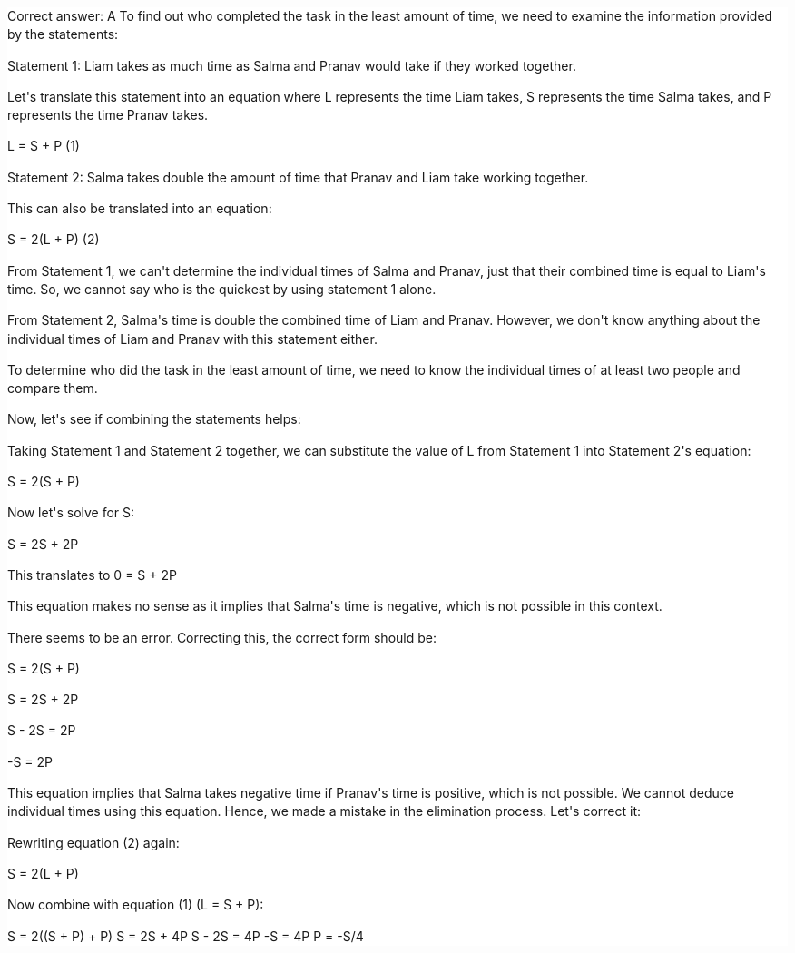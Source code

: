 Correct answer: A
To find out who completed the task in the least amount of time, we need to examine the information provided by the statements:

Statement 1: Liam takes as much time as Salma and Pranav would take if they worked together.

Let's translate this statement into an equation where L represents the time Liam takes, S represents the time Salma takes, and P represents the time Pranav takes.

L = S + P  (1)

Statement 2: Salma takes double the amount of time that Pranav and Liam take working together.

This can also be translated into an equation:

S = 2(L + P)  (2)

From Statement 1, we can't determine the individual times of Salma and Pranav, just that their combined time is equal to Liam's time. So, we cannot say who is the quickest by using statement 1 alone.

From Statement 2, Salma's time is double the combined time of Liam and Pranav. However, we don't know anything about the individual times of Liam and Pranav with this statement either.

To determine who did the task in the least amount of time, we need to know the individual times of at least two people and compare them.

Now, let's see if combining the statements helps:

Taking Statement 1 and Statement 2 together, we can substitute the value of L from Statement 1 into Statement 2's equation:

S = 2(S + P)

Now let's solve for S:

S = 2S + 2P

This translates to 0 = S + 2P

This equation makes no sense as it implies that Salma's time is negative, which is not possible in this context. 

There seems to be an error. Correcting this, the correct form should be:

S = 2(S + P)

S = 2S + 2P

S - 2S = 2P

-S = 2P

This equation implies that Salma takes negative time if Pranav's time is positive, which is not possible. We cannot deduce individual times using this equation. Hence, we made a mistake in the elimination process. Let's correct it:

Rewriting equation (2) again:

S = 2(L + P)

Now combine with equation (1) (L = S + P):

S = 2((S + P) + P)
S = 2S + 4P
S - 2S = 4P
-S = 4P
P = -S/4
